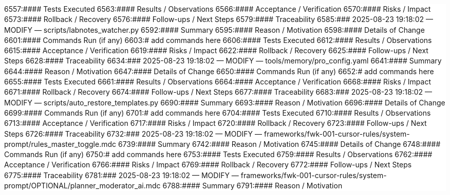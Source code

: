 6557:#### Tests Executed
6563:#### Results / Observations
6566:#### Acceptance / Verification
6570:#### Risks / Impact
6573:#### Rollback / Recovery
6576:#### Follow-ups / Next Steps
6579:#### Traceability
6585:### 2025-08-23 19:18:02 — MODIFY — scripts/labnotes_watcher.py
6592:#### Summary
6595:#### Reason / Motivation
6598:#### Details of Change
6601:#### Commands Run (if any)
6603:# add commands here
6606:#### Tests Executed
6612:#### Results / Observations
6615:#### Acceptance / Verification
6619:#### Risks / Impact
6622:#### Rollback / Recovery
6625:#### Follow-ups / Next Steps
6628:#### Traceability
6634:### 2025-08-23 19:18:02 — MODIFY — tools/memory/pro_config.yaml
6641:#### Summary
6644:#### Reason / Motivation
6647:#### Details of Change
6650:#### Commands Run (if any)
6652:# add commands here
6655:#### Tests Executed
6661:#### Results / Observations
6664:#### Acceptance / Verification
6668:#### Risks / Impact
6671:#### Rollback / Recovery
6674:#### Follow-ups / Next Steps
6677:#### Traceability
6683:### 2025-08-23 19:18:02 — MODIFY — scripts/auto_restore_templates.py
6690:#### Summary
6693:#### Reason / Motivation
6696:#### Details of Change
6699:#### Commands Run (if any)
6701:# add commands here
6704:#### Tests Executed
6710:#### Results / Observations
6713:#### Acceptance / Verification
6717:#### Risks / Impact
6720:#### Rollback / Recovery
6723:#### Follow-ups / Next Steps
6726:#### Traceability
6732:### 2025-08-23 19:18:02 — MODIFY — frameworks/fwk-001-cursor-rules/system-prompt/rules_master_toggle.mdc
6739:#### Summary
6742:#### Reason / Motivation
6745:#### Details of Change
6748:#### Commands Run (if any)
6750:# add commands here
6753:#### Tests Executed
6759:#### Results / Observations
6762:#### Acceptance / Verification
6766:#### Risks / Impact
6769:#### Rollback / Recovery
6772:#### Follow-ups / Next Steps
6775:#### Traceability
6781:### 2025-08-23 19:18:02 — MODIFY — frameworks/fwk-001-cursor-rules/system-prompt/OPTIONAL/planner_moderator_ai.mdc
6788:#### Summary
6791:#### Reason / Motivation